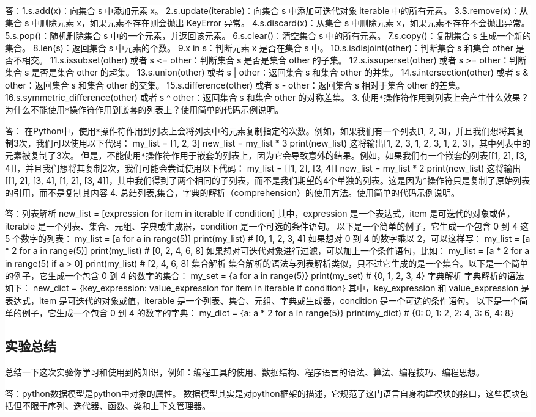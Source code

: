    答：1.s.add(x)：向集合 s 中添加元素 x。
2.s.update(iterable)：向集合 s 中添加可迭代对象 iterable 中的所有元素。
3.S.remove(x)：从集合 s 中删除元素 x，如果元素不存在则会抛出 KeyError 异常。
4.s.discard(x)：从集合 s 中删除元素 x，如果元素不存在不会抛出异常。
5.s.pop()：随机删除集合 s 中的一个元素，并返回该元素。
6.s.clear()：清空集合 s 中的所有元素。
7.s.copy()：复制集合 s 生成一个新的集合。
8.len(s)：返回集合 s 中元素的个数。
9.x in s：判断元素 x 是否在集合 s 中。
10.s.isdisjoint(other)：判断集合 s 和集合 other 是否不相交。
11.s.issubset(other) 或者 s <= other：判断集合 s 是否是集合 other 的子集。
12.s.issuperset(other) 或者 s >= other：判断集合 s 是否是集合 other 的超集。
13.s.union(other) 或者 s | other：返回集合 s 和集合 other 的并集。
14.s.intersection(other) 或者 s & other：返回集合 s 和集合 other 的交集。
15.s.difference(other) 或者 s - other：返回集合 s 相对于集合 other 的差集。
16.s.symmetric_difference(other) 或者 s ^ other：返回集合 s 和集合 other 的对称差集。
3. 使用`*`操作符作用到列表上会产生什么效果？为什么不能使用`*`操作符作用到嵌套的列表上？使用简单的代码示例说明。
   
   答：
   在Python中，使用`*`操作符作用到列表上会将列表中的元素复制指定的次数。例如，如果我们有一个列表[1, 2, 3]，并且我们想将其复制3次，我们可以使用以下代码：
my_list = [1, 2, 3]
new_list = my_list * 3
print(new_list)
这将输出[1, 2, 3, 1, 2, 3, 1, 2, 3]，其中列表中的元素被复制了3次。
但是，不能使用`*`操作符作用于嵌套的列表上，因为它会导致意外的结果。例如，如果我们有一个嵌套的列表[[1, 2], [3, 4]]，并且我们想将其复制2次，我们可能会尝试使用以下代码：
my_list = [[1, 2], [3, 4]]
new_list = my_list * 2
print(new_list)
这将输出[[1, 2], [3, 4], [1, 2], [3, 4]]，其中我们得到了两个相同的子列表，而不是我们期望的4个单独的列表。这是因为*操作符只是复制了原始列表的引用，而不是复制其内容
4. 总结列表,集合，字典的解析（comprehension）的使用方法。使用简单的代码示例说明。
   
   答：列表解析
new_list = [expression for item in iterable if condition]
其中，expression 是一个表达式，item 是可迭代的对象或值，iterable 是一个列表、集合、元组、字典或生成器，condition 是一个可选的条件语句。
以下是一个简单的例子，它生成一个包含 0 到 4 这 5 个数字的列表：
my_list = [a for a in range(5)]
print(my_list)  # [0, 1, 2, 3, 4]
如果想对 0 到 4 的数字乘以 2，可以这样写：
my_list = [a * 2 for a in range(5)]
print(my_list)  # [0, 2, 4, 6, 8]
如果想对可迭代对象进行过滤，可以加上一个条件语句，比如：
my_list = [a * 2 for a in range(5) if a > 0]
print(my_list)  # [2, 4, 6, 8]
集合解析
集合解析的语法与列表解析类似，只不过它生成的是一个集合。以下是一个简单的例子，它生成一个包含 0 到 4 的数字的集合：
my_set = {a for a in range(5)}
print(my_set)  # {0, 1, 2, 3, 4}
字典解析
字典解析的语法如下：
new_dict = {key_expression: value_expression for item in iterable if condition}
其中，key_expression 和 value_expression 是表达式，item 是可迭代的对象或值，iterable 是一个列表、集合、元组、字典或生成器，condition 是一个可选的条件语句。
以下是一个简单的例子，它生成一个包含 0 到 4 的数字的字典：
my_dict = {a: a * 2 for a in range(5)}
print(my_dict)  # {0: 0, 1: 2, 2: 4, 3: 6, 4: 8}
## 实验总结

总结一下这次实验你学习和使用到的知识，例如：编程工具的使用、数据结构、程序语言的语法、算法、编程技巧、编程思想。

答：python数据模型是python中对象的属性。 数据模型其实是对python框架的描述，它规范了这门语言自身构建模块的接口，这些模块包括但不限于序列、迭代器、函数、类和上下文管理器。
